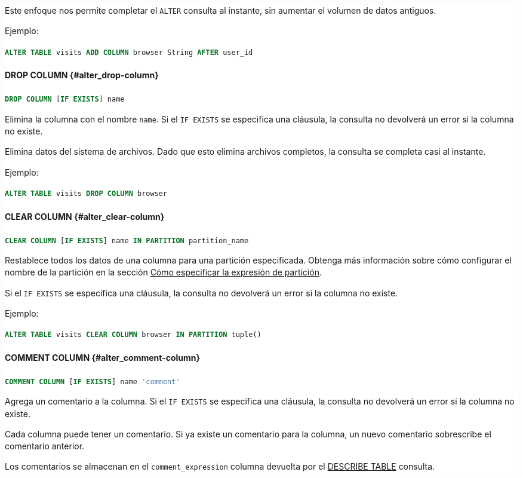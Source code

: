 Este enfoque nos permite completar el `ALTER` consulta al instante, sin aumentar el volumen de datos antiguos.

Ejemplo:

``` sql
ALTER TABLE visits ADD COLUMN browser String AFTER user_id
```

#### DROP COLUMN {#alter_drop-column}

``` sql
DROP COLUMN [IF EXISTS] name
```

Elimina la columna con el nombre `name`. Si el `IF EXISTS` se especifica una cláusula, la consulta no devolverá un error si la columna no existe.

Elimina datos del sistema de archivos. Dado que esto elimina archivos completos, la consulta se completa casi al instante.

Ejemplo:

``` sql
ALTER TABLE visits DROP COLUMN browser
```

#### CLEAR COLUMN {#alter_clear-column}

``` sql
CLEAR COLUMN [IF EXISTS] name IN PARTITION partition_name
```

Restablece todos los datos de una columna para una partición especificada. Obtenga más información sobre cómo configurar el nombre de la partición en la sección [Cómo especificar la expresión de partición](#alter-how-to-specify-part-expr).

Si el `IF EXISTS` se especifica una cláusula, la consulta no devolverá un error si la columna no existe.

Ejemplo:

``` sql
ALTER TABLE visits CLEAR COLUMN browser IN PARTITION tuple()
```

#### COMMENT COLUMN {#alter_comment-column}

``` sql
COMMENT COLUMN [IF EXISTS] name 'comment'
```

Agrega un comentario a la columna. Si el `IF EXISTS` se especifica una cláusula, la consulta no devolverá un error si la columna no existe.

Cada columna puede tener un comentario. Si ya existe un comentario para la columna, un nuevo comentario sobrescribe el comentario anterior.

Los comentarios se almacenan en el `comment_expression` columna devuelta por el [DESCRIBE TABLE](misc.md#misc-describe-table) consulta.
